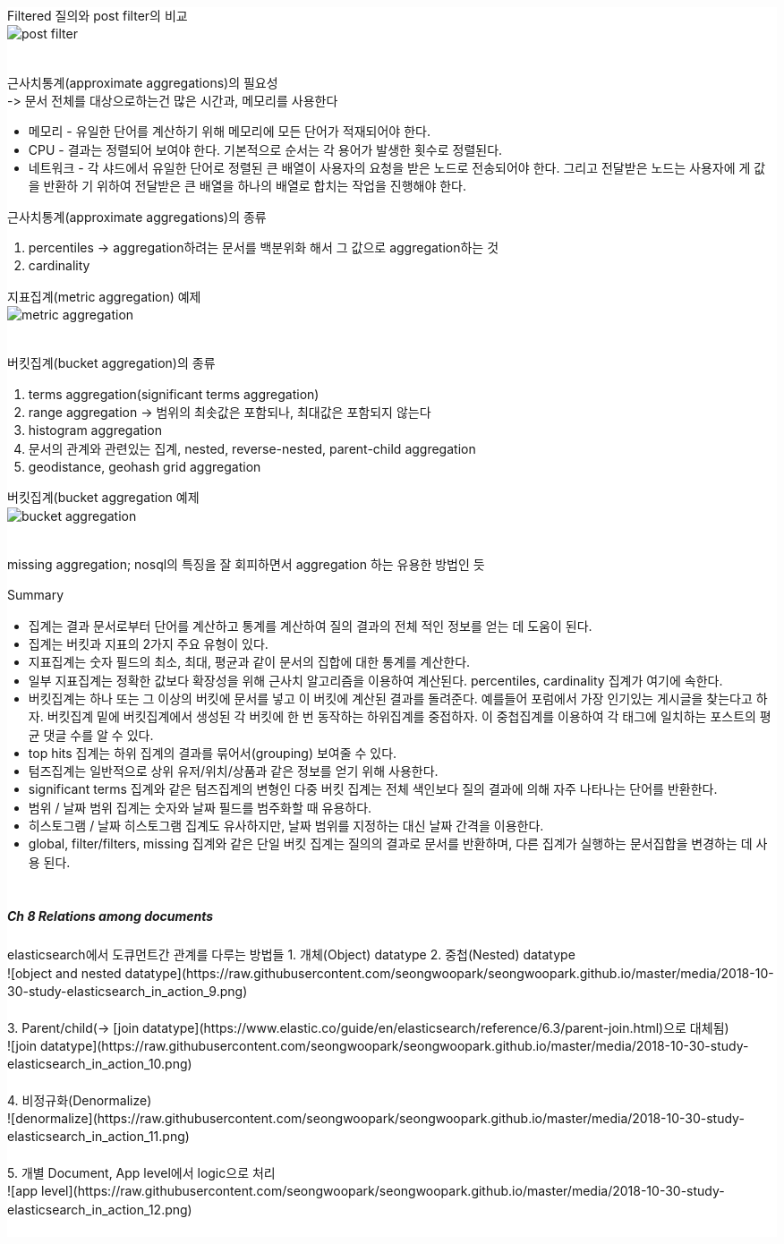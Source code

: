 Filtered 질의와 post filter의 비교<br/>
![post filter](https://raw.githubusercontent.com/seongwoopark/seongwoopark.github.io/master/media/2018-10-30-study-elasticsearch_in_action_6.png)<br/><br/>

근사치통계(approximate aggregations)의 필요성<br/>
-> 문서 전체를 대상으로하는건 많은 시간과, 메모리를 사용한다
- 메모리 - 유일한 단어를 계산하기 위해 메모리에 모든 단어가 적재되어야 한다.
- CPU - 결과는 정렬되어 보여야 한다. 기본적으로 순서는 각 용어가 발생한 횟수로 정렬된다.
- 네트워크 - 각 샤드에서 유일한 단어로 정렬된 큰 배열이 사용자의 요청을 받은 노드로 전송되어야 한다. 그리고 전달받은 노드는 사용자에 게 값을 반환하 기 위하여 전달받은 큰 배열을 하나의 배열로 합치는 작업을 진행해야 한다.

근사치통계(approximate aggregations)의 종류
1. percentiles -> aggregation하려는 문서를 백분위화 해서 그 값으로 aggregation하는 것
2. cardinality

지표집계(metric aggregation) 예제<br/>
![metric aggregation](https://raw.githubusercontent.com/seongwoopark/seongwoopark.github.io/master/media/2018-10-30-study-elasticsearch_in_action_7.png)<br/><br/>

버킷집계(bucket aggregation)의 종류
1. terms aggregation(significant terms aggregation)
2. range aggregation -> 범위의 최솟값은 포함되나, 최대값은 포함되지 않는다
3. histogram aggregation
4. 문서의 관계와 관련있는 집계, nested, reverse-nested, parent-child aggregation
5. geodistance, geohash grid aggregation

버킷집계(bucket aggregation 예제<br/>
![bucket aggregation](https://raw.githubusercontent.com/seongwoopark/seongwoopark.github.io/master/media/2018-10-30-study-elasticsearch_in_action_8.png)<br/><br/>

missing aggregation; nosql의 특징을 잘 회피하면서 aggregation 하는 유용한 방법인 듯

Summary
- 집계는 결과 문서로부터 단어를 계산하고 통계를 계산하여 질의 결과의 전체 적인 정보를 얻는 데 도움이 된다.
- 집계는 버킷과 지표의 2가지 주요 유형이 있다.
- 지표집계는 숫자 필드의 최소, 최대, 평균과 같이 문서의 집합에 대한 통계를 계산한다.
- 일부 지표집계는 정확한 값보다 확장성을 위해 근사치 알고리즘을 이용하여 계산된다. percentiles, cardinality 집계가 여기에 속한다.
- 버킷집계는 하나 또는 그 이상의 버킷에 문서를 넣고 이 버킷에 계산된 결과를 돌려준다.
예를들어 포럼에서 가장 인기있는 게시글을 찾는다고 하자. 버킷집계 밑에 버킷집계에서 생성된 각 버킷에 한 번 동작하는 하위집계를 중접하자. 이 중첩집계를 이용하여 각 태그에 일치하는 포스트의 평균 댓글 수를 알 수 있다.
- top hits 집계는 하위 집계의 결과를 묶어서(grouping) 보여줄 수 있다.
- 텀즈집계는 일반적으로 상위 유저/위치/상품과 같은 정보를 얻기 위해 사용한다.
- significant terms 집계와 같은 텀즈집계의 변형인 다중 버킷 집계는 전체 색인보다 질의 결과에 의해 자주 나타나는 단어를 반환한다.
- 범위 / 날짜 범위 집계는 숫자와 날짜 필드를 범주화할 때 유용하다.
- 히스토그램 / 날짜 히스토그램 집계도 유사하지만, 날짜 범위를 지정하는 대신 날짜 간격을 이용한다.
- global, filter/filters, missing 집계와 같은 단일 버킷 집계는 질의의 결과로 문서를 반환하며,
다른 집계가 실행하는 문서집합을 변경하는 데 사용 된다.
<br/><br/>

<h5>Ch 8 Relations among documents</h5>
elasticsearch에서 도큐먼트간 관계를 다루는 방법들
1. 개체(Object) datatype
2. 중첩(Nested) datatype<br/>
![object and nested datatype](https://raw.githubusercontent.com/seongwoopark/seongwoopark.github.io/master/media/2018-10-30-study-elasticsearch_in_action_9.png)<br/><br/>
3. Parent/child(-> [join datatype](https://www.elastic.co/guide/en/elasticsearch/reference/6.3/parent-join.html)으로 대체됨)<br/>
![join datatype](https://raw.githubusercontent.com/seongwoopark/seongwoopark.github.io/master/media/2018-10-30-study-elasticsearch_in_action_10.png)<br/><br/>
4. 비정규화(Denormalize)<br/>
![denormalize](https://raw.githubusercontent.com/seongwoopark/seongwoopark.github.io/master/media/2018-10-30-study-elasticsearch_in_action_11.png)<br/><br/>
5. 개별 Document, App level에서 logic으로 처리<br/>
![app level](https://raw.githubusercontent.com/seongwoopark/seongwoopark.github.io/master/media/2018-10-30-study-elasticsearch_in_action_12.png)<br/><br/>
